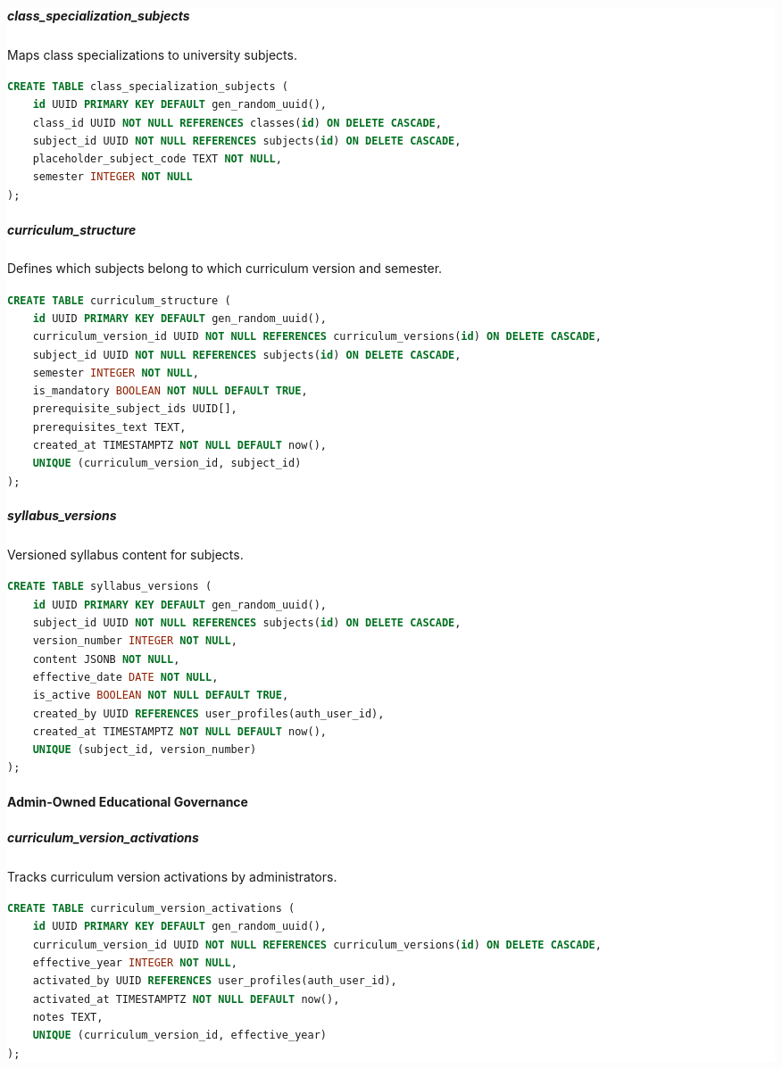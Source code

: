 ##### class_specialization_subjects
Maps class specializations to university subjects.
```sql
CREATE TABLE class_specialization_subjects (
    id UUID PRIMARY KEY DEFAULT gen_random_uuid(),
    class_id UUID NOT NULL REFERENCES classes(id) ON DELETE CASCADE,
    subject_id UUID NOT NULL REFERENCES subjects(id) ON DELETE CASCADE,
    placeholder_subject_code TEXT NOT NULL,
    semester INTEGER NOT NULL
);
```

##### curriculum_structure
Defines which subjects belong to which curriculum version and semester.
```sql
CREATE TABLE curriculum_structure (
    id UUID PRIMARY KEY DEFAULT gen_random_uuid(),
    curriculum_version_id UUID NOT NULL REFERENCES curriculum_versions(id) ON DELETE CASCADE,
    subject_id UUID NOT NULL REFERENCES subjects(id) ON DELETE CASCADE,
    semester INTEGER NOT NULL,
    is_mandatory BOOLEAN NOT NULL DEFAULT TRUE,
    prerequisite_subject_ids UUID[],
    prerequisites_text TEXT,
    created_at TIMESTAMPTZ NOT NULL DEFAULT now(),
    UNIQUE (curriculum_version_id, subject_id)
);
```

##### syllabus_versions
Versioned syllabus content for subjects.
```sql
CREATE TABLE syllabus_versions (
    id UUID PRIMARY KEY DEFAULT gen_random_uuid(),
    subject_id UUID NOT NULL REFERENCES subjects(id) ON DELETE CASCADE,
    version_number INTEGER NOT NULL,
    content JSONB NOT NULL,
    effective_date DATE NOT NULL,
    is_active BOOLEAN NOT NULL DEFAULT TRUE,
    created_by UUID REFERENCES user_profiles(auth_user_id),
    created_at TIMESTAMPTZ NOT NULL DEFAULT now(),
    UNIQUE (subject_id, version_number)
);
```

#### Admin-Owned Educational Governance

##### curriculum_version_activations
Tracks curriculum version activations by administrators.
```sql
CREATE TABLE curriculum_version_activations (
    id UUID PRIMARY KEY DEFAULT gen_random_uuid(),
    curriculum_version_id UUID NOT NULL REFERENCES curriculum_versions(id) ON DELETE CASCADE,
    effective_year INTEGER NOT NULL,
    activated_by UUID REFERENCES user_profiles(auth_user_id),
    activated_at TIMESTAMPTZ NOT NULL DEFAULT now(),
    notes TEXT,
    UNIQUE (curriculum_version_id, effective_year)
);
```
